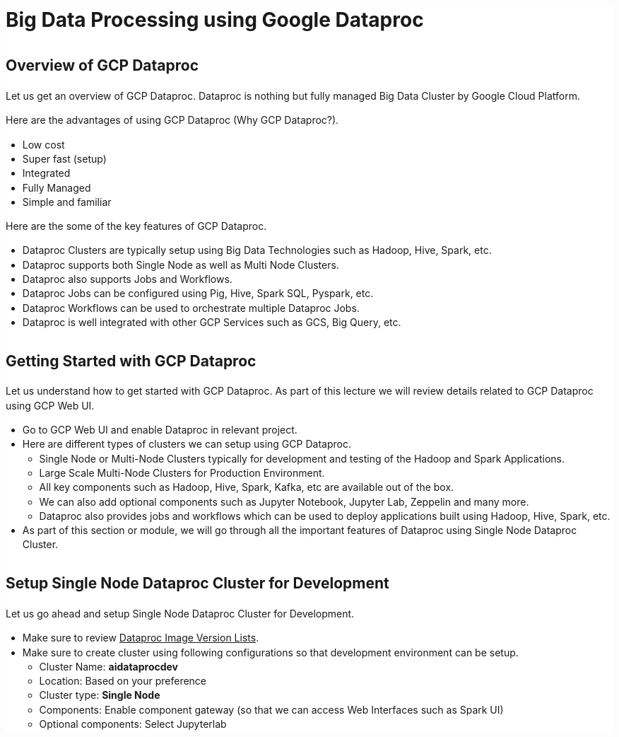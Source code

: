 # Big Data Processing using Google Dataproc

## Overview of GCP Dataproc
Let us get an overview of GCP Dataproc. Dataproc is nothing but fully managed Big Data Cluster by Google Cloud Platform.

Here are the advantages of using GCP Dataproc (Why GCP Dataproc?).
* Low cost
* Super fast (setup)
* Integrated
* Fully Managed
* Simple and familiar

Here are the some of the key features of GCP Dataproc.
* Dataproc Clusters are typically setup using Big Data Technologies such as Hadoop, Hive, Spark, etc.
* Dataproc supports both Single Node as well as Multi Node Clusters.
* Dataproc also supports Jobs and Workflows.
* Dataproc Jobs can be configured using Pig, Hive, Spark SQL, Pyspark, etc.
* Dataproc Workflows can be used to orchestrate multiple Dataproc Jobs.
* Dataproc is well integrated with other GCP Services such as GCS, Big Query, etc.

## Getting Started with GCP Dataproc
Let us understand how to get started with GCP Dataproc. As part of this lecture we will review details related to GCP Dataproc using GCP Web UI.
* Go to GCP Web UI and enable Dataproc in relevant project.
* Here are different types of clusters we can setup using GCP Dataproc.
  * Single Node or Multi-Node Clusters typically for development and testing of the Hadoop and Spark Applications.
  * Large Scale Multi-Node Clusters for Production Environment.
  * All key components such as Hadoop, Hive, Spark, Kafka, etc are available out of the box.
  * We can also add optional components such as Jupyter Notebook, Jupyter Lab, Zeppelin and many more.
  * Dataproc also provides jobs and workflows which can be used to deploy applications built using Hadoop, Hive, Spark, etc.
* As part of this section or module, we will go through all the important features of Dataproc using Single Node Dataproc Cluster.

## Setup Single Node Dataproc Cluster for Development
Let us go ahead and setup Single Node Dataproc Cluster for Development.
* Make sure to review [Dataproc Image Version Lists](https://cloud.google.com/dataproc/docs/concepts/versioning/dataproc-version-clusters).
* Make sure to create cluster using following configurations so that development environment can be setup.
  * Cluster Name: **aidataprocdev**
  * Location: Based on your preference
  * Cluster type: **Single Node**
  * Components: Enable component gateway (so that we can access Web Interfaces such as Spark UI)
  * Optional components: Select Jupyterlab
